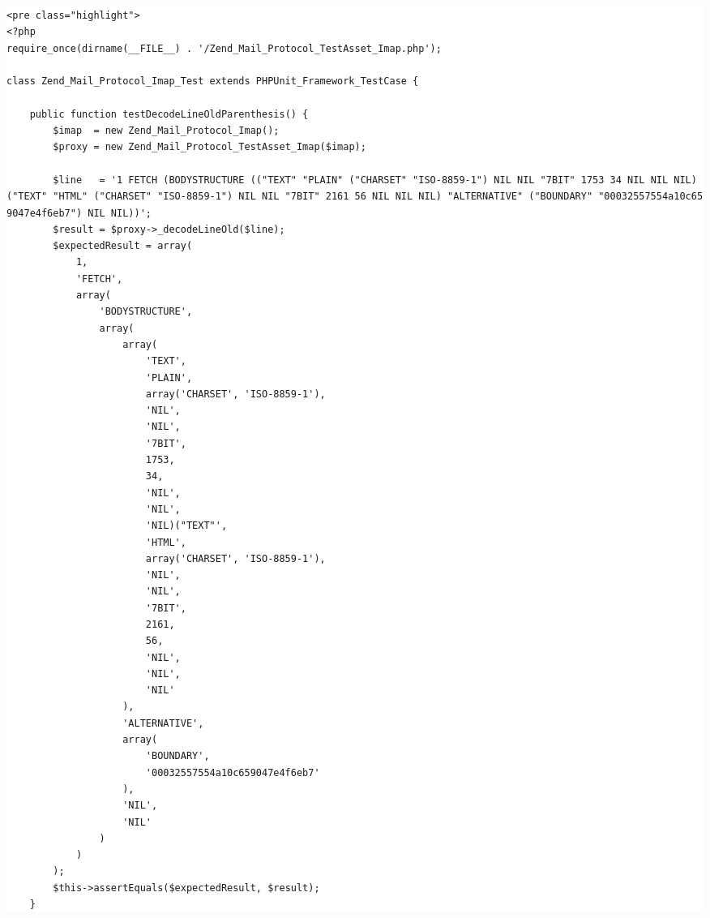 
 
    <pre class="highlight">
    <?php
    require_once(dirname(__FILE__) . '/Zend_Mail_Protocol_TestAsset_Imap.php');
    
    class Zend_Mail_Protocol_Imap_Test extends PHPUnit_Framework_TestCase {
    
        public function testDecodeLineOldParenthesis() {
            $imap  = new Zend_Mail_Protocol_Imap(); 
            $proxy = new Zend_Mail_Protocol_TestAsset_Imap($imap); 
    
            $line   = '1 FETCH (BODYSTRUCTURE (("TEXT" "PLAIN" ("CHARSET" "ISO-8859-1") NIL NIL "7BIT" 1753 34 NIL NIL NIL)("TEXT" "HTML" ("CHARSET" "ISO-8859-1") NIL NIL "7BIT" 2161 56 NIL NIL NIL) "ALTERNATIVE" ("BOUNDARY" "00032557554a10c659047e4f6eb7") NIL NIL))'; 
            $result = $proxy->_decodeLineOld($line); 
            $expectedResult = array(
                1,
                'FETCH',
                array(
                    'BODYSTRUCTURE',
                    array(
                        array(
                            'TEXT',
                            'PLAIN',
                            array('CHARSET', 'ISO-8859-1'),
                            'NIL',
                            'NIL',
                            '7BIT',
                            1753,
                            34,
                            'NIL',
                            'NIL',
                            'NIL)("TEXT"',
                            'HTML',
                            array('CHARSET', 'ISO-8859-1'),
                            'NIL',
                            'NIL',
                            '7BIT',
                            2161,
                            56,
                            'NIL',
                            'NIL',
                            'NIL'
                        ),
                        'ALTERNATIVE',
                        array(
                            'BOUNDARY',
                            '00032557554a10c659047e4f6eb7'
                        ),
                        'NIL',
                        'NIL'
                    )
                )
            );
            $this->assertEquals($expectedResult, $result);
        }
    